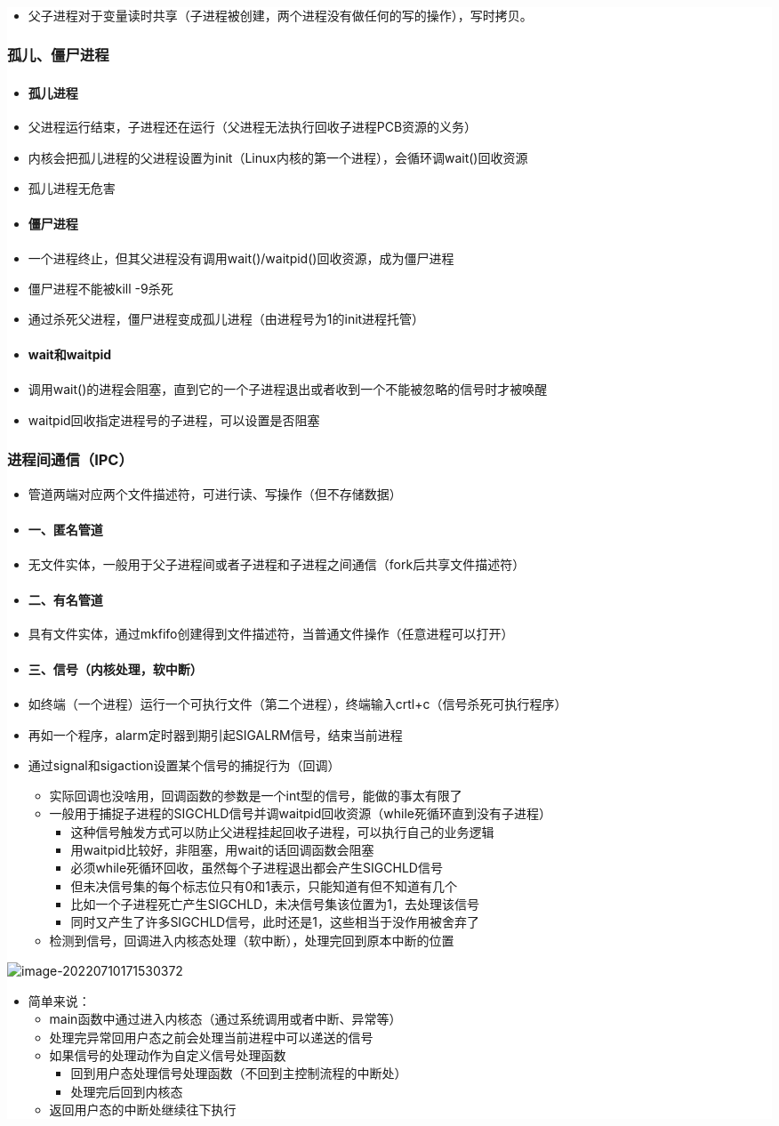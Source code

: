 - 父子进程对于变量读时共享（子进程被创建，两个进程没有做任何的写的操作），写时拷贝。



### 孤儿、僵尸进程

- #### 孤儿进程

- 父进程运行结束，子进程还在运行（父进程无法执行回收子进程PCB资源的义务）

- 内核会把孤儿进程的父进程设置为init（Linux内核的第一个进程），会循环调wait()回收资源

- 孤儿进程无危害

- #### 僵尸进程

- 一个进程终止，但其父进程没有调用wait()/waitpid()回收资源，成为僵尸进程

- 僵尸进程不能被kill -9杀死

- 通过杀死父进程，僵尸进程变成孤儿进程（由进程号为1的init进程托管）

- #### wait和waitpid

- 调用wait()的进程会阻塞，直到它的一个子进程退出或者收到一个不能被忽略的信号时才被唤醒

- waitpid回收指定进程号的子进程，可以设置是否阻塞



### 进程间通信（IPC）

- 管道两端对应两个文件描述符，可进行读、写操作（但不存储数据）

- #### 一、匿名管道

- 无文件实体，一般用于父子进程间或者子进程和子进程之间通信（fork后共享文件描述符）

- #### 二、有名管道

- 具有文件实体，通过mkfifo创建得到文件描述符，当普通文件操作（任意进程可以打开）

- #### 三、信号（内核处理，软中断）

- 如终端（一个进程）运行一个可执行文件（第二个进程），终端输入crtl+c（信号杀死可执行程序）
- 再如一个程序，alarm定时器到期引起SIGALRM信号，结束当前进程

- 通过signal和sigaction设置某个信号的捕捉行为（回调）
  - 实际回调也没啥用，回调函数的参数是一个int型的信号，能做的事太有限了
  - 一般用于捕捉子进程的SIGCHLD信号并调waitpid回收资源（while死循环直到没有子进程）
    - 这种信号触发方式可以防止父进程挂起回收子进程，可以执行自己的业务逻辑
    - 用waitpid比较好，非阻塞，用wait的话回调函数会阻塞
    - 必须while死循环回收，虽然每个子进程退出都会产生SIGCHLD信号
    - 但未决信号集的每个标志位只有0和1表示，只能知道有但不知道有几个
    - 比如一个子进程死亡产生SIGCHLD，未决信号集该位置为1，去处理该信号
    - 同时又产生了许多SIGCHLD信号，此时还是1，这些相当于没作用被舍弃了
  - 检测到信号，回调进入内核态处理（软中断），处理完回到原本中断的位置

![image-20220710171530372](C:\Users\mcw\AppData\Roaming\Typora\typora-user-images\image-20220710171530372.png)

- 简单来说：
  - main函数中通过进入内核态（通过系统调用或者中断、异常等）
  - 处理完异常回用户态之前会处理当前进程中可以递送的信号
  - 如果信号的处理动作为自定义信号处理函数
    - 回到用户态处理信号处理函数（不回到主控制流程的中断处）
    - 处理完后回到内核态
  - 返回用户态的中断处继续往下执行
  
